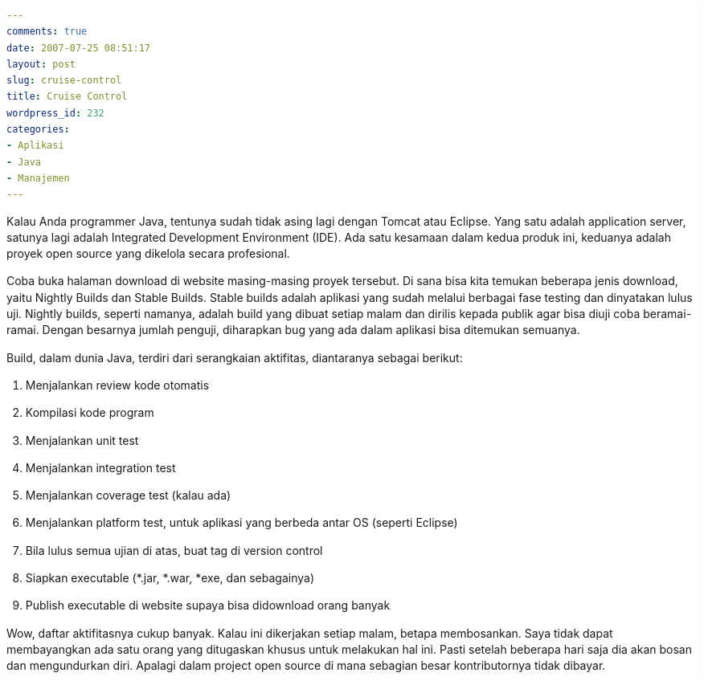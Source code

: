 ```yaml
---
comments: true
date: 2007-07-25 08:51:17
layout: post
slug: cruise-control
title: Cruise Control
wordpress_id: 232
categories:
- Aplikasi
- Java
- Manajemen
---
```


Kalau Anda programmer Java, tentunya sudah tidak asing lagi dengan Tomcat atau Eclipse. Yang satu adalah application server, satunya lagi adalah Integrated Development Environment (IDE). Ada satu kesamaan dalam kedua produk ini, keduanya adalah proyek open source yang dikelola secara profesional. 

Coba buka halaman download di website masing-masing proyek tersebut. Di sana bisa kita temukan beberapa jenis download, yaitu Nightly Builds dan Stable Builds. Stable builds adalah aplikasi yang sudah melalui berbagai fase testing dan dinyatakan lulus uji. Nightly builds, seperti namanya, adalah build yang dibuat setiap malam dan dirilis kepada publik agar bisa diuji coba beramai-ramai. Dengan besarnya jumlah penguji, diharapkan bug yang ada dalam aplikasi bisa ditemukan semuanya. 

Build, dalam dunia Java, terdiri dari serangkaian aktifitas, diantaranya sebagai berikut: 




  1. Menjalankan review kode otomatis


  2. Kompilasi kode program


  3. Menjalankan unit test


  4. Menjalankan integration test


  5. Menjalankan coverage test (kalau ada)


  6. Menjalankan platform test, untuk aplikasi yang berbeda antar OS (seperti Eclipse)


  7. Bila lulus semua ujian di atas, buat tag di version control


  8. Siapkan executable (*.jar, *.war, *exe, dan sebagainya)


  9. Publish executable di website supaya bisa didownload orang banyak



Wow, daftar aktifitasnya cukup banyak. Kalau ini dikerjakan setiap malam, betapa membosankan. Saya tidak dapat membayangkan ada satu orang yang ditugaskan khusus untuk melakukan hal ini. Pasti setelah beberapa hari saja dia akan bosan dan mengundurkan diri. Apalagi dalam project open source di mana sebagian besar kontributornya tidak dibayar. 
